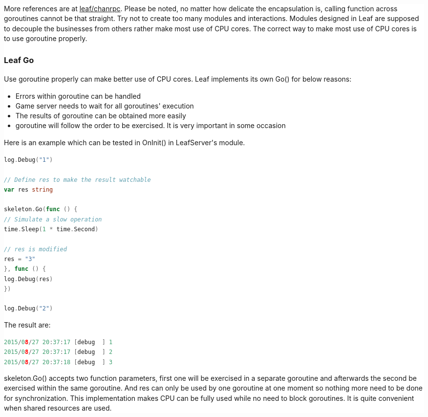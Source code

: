 More references are at [leaf/chanrpc](https://github.com/zhanglifan/leaf_server/leaf/blob/master/chanrpc). Please be
noted, no matter how delicate the encapsulation is, calling function across goroutines cannot be that straight. Try not
to create too many modules and interactions. Modules designed in Leaf are supposed to decouple the businesses from
others rather make most use of CPU cores. The correct way to make most use of CPU cores is to use goroutine properly.

### Leaf Go

Use goroutine properly can make better use of CPU cores. Leaf implements its own Go() for below reasons:

* Errors within goroutine can be handled
* Game server needs to wait for all goroutines' execution
* The results of goroutine can be obtained more easily
* goroutine will follow the order to be exercised. It is very important in some occasion

Here is an example which can be tested in OnInit() in LeafServer's module.

```go
log.Debug("1")

// Define res to make the result watchable
var res string

skeleton.Go(func () {
// Simulate a slow operation
time.Sleep(1 * time.Second)

// res is modified
res = "3"
}, func () {
log.Debug(res)
})

log.Debug("2")
```

The result are:

```go
2015/08/27 20:37:17 [debug  ] 1
2015/08/27 20:37:17 [debug  ] 2
2015/08/27 20:37:18 [debug  ] 3
```

skeleton.Go() accepts two function parameters, first one will be exercised in a separate goroutine and afterwards the
second be exercised within the same goroutine. And res can only be used by one goroutine at one moment so nothing more
need to be done for synchronization. This implementation makes CPU can be fully used while no need to block goroutines.
It is quite convenient when shared resources are used.
